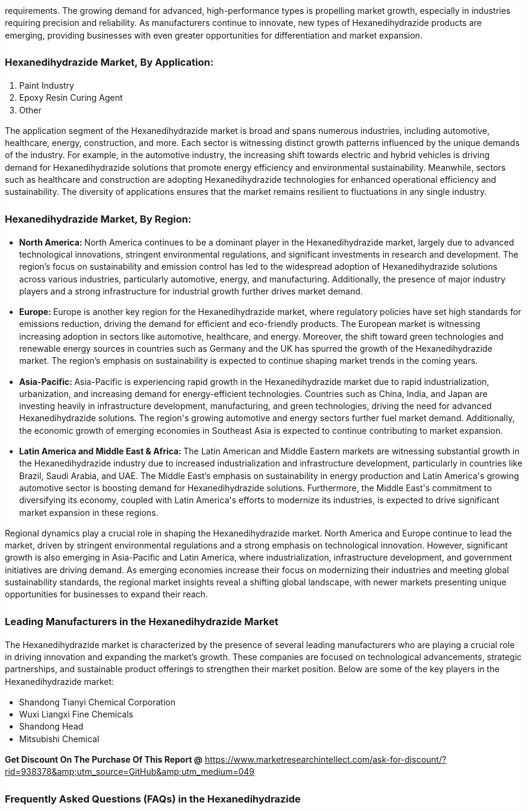 requirements. The growing demand for advanced, high-performance types is propelling market growth, especially in industries requiring precision and reliability. As manufacturers continue to innovate, new types of Hexanedihydrazide products are emerging, providing businesses with even greater opportunities for differentiation and market expansion.</p><h3>Hexanedihydrazide Market,&nbsp;By Application:</h3><ol><li>Paint Industry<li> Epoxy Resin Curing Agent<li> Other</li></ol><p>The application segment of the Hexanedihydrazide market is broad and spans numerous industries, including automotive, healthcare, energy, construction, and more. Each sector is witnessing distinct growth patterns influenced by the unique demands of the industry. For example, in the automotive industry, the increasing shift towards electric and hybrid vehicles is driving demand for Hexanedihydrazide solutions that promote energy efficiency and environmental sustainability. Meanwhile, sectors such as healthcare and construction are adopting Hexanedihydrazide technologies for enhanced operational efficiency and sustainability. The diversity of applications ensures that the market remains resilient to fluctuations in any single industry.</p><h3>Hexanedihydrazide Market, By Region:</h3><ul><li><p><strong>North America:&nbsp;</strong>North America continues to be a dominant player in the Hexanedihydrazide market, largely due to advanced technological innovations, stringent environmental regulations, and significant investments in research and development. The region&rsquo;s focus on sustainability and emission control has led to the widespread adoption of Hexanedihydrazide solutions across various industries, particularly automotive, energy, and manufacturing. Additionally, the presence of major industry players and a strong infrastructure for industrial growth further drives market demand.</p></li><li><p><strong><strong>Europe:&nbsp;</strong></strong>Europe is another key region for the Hexanedihydrazide market, where regulatory policies have set high standards for emissions reduction, driving the demand for efficient and eco-friendly products. The European market is witnessing increasing adoption in sectors like automotive, healthcare, and energy. Moreover, the shift toward green technologies and renewable energy sources in countries such as Germany and the UK has spurred the growth of the Hexanedihydrazide market. The region&rsquo;s emphasis on sustainability is expected to continue shaping market trends in the coming years.</p></li><li><p><strong><strong>Asia-Pacific:&nbsp;</strong></strong>Asia-Pacific is experiencing rapid growth in the Hexanedihydrazide market due to rapid industrialization, urbanization, and increasing demand for energy-efficient technologies. Countries such as China, India, and Japan are investing heavily in infrastructure development, manufacturing, and green technologies, driving the need for advanced Hexanedihydrazide solutions. The region's growing automotive and energy sectors further fuel market demand. Additionally, the economic growth of emerging economies in Southeast Asia is expected to continue contributing to market expansion.</p></li><li><p><strong><strong>Latin America and Middle East &amp; Africa:&nbsp;</strong></strong>The Latin American and Middle Eastern markets are witnessing substantial growth in the Hexanedihydrazide industry due to increased industrialization and infrastructure development, particularly in countries like Brazil, Saudi Arabia, and UAE. The Middle East&rsquo;s emphasis on sustainability in energy production and Latin America's growing automotive sector is boosting demand for Hexanedihydrazide solutions. Furthermore, the Middle East's commitment to diversifying its economy, coupled with Latin America's efforts to modernize its industries, is expected to drive significant market expansion in these regions.</p></li></ul><p>Regional dynamics play a crucial role in shaping the Hexanedihydrazide market. North America and Europe continue to lead the market, driven by stringent environmental regulations and a strong emphasis on technological innovation. However, significant growth is also emerging in Asia-Pacific and Latin America, where industrialization, infrastructure development, and government initiatives are driving demand. As emerging economies increase their focus on modernizing their industries and meeting global sustainability standards, the regional market insights reveal a shifting global landscape, with newer markets presenting unique opportunities for businesses to expand their reach.</p><h3><strong>Leading Manufacturers in the Hexanedihydrazide Market</strong></h3><p>The Hexanedihydrazide market is characterized by the presence of several leading manufacturers who are playing a crucial role in driving innovation and expanding the market&rsquo;s growth. These companies are focused on technological advancements, strategic partnerships, and sustainable product offerings to strengthen their market position. Below are some of the key players in the Hexanedihydrazide market:</p></div><div class="article-main__content" data-test-id="publishing-text-block"><ul><li><span class="">Shandong Tianyi Chemical Corporation<li> Wuxi Liangxi Fine Chemicals<li> Shandong Head<li> Mitsubishi Chemical</span></li></ul></div><div class="article-main__content" data-test-id="publishing-text-block"><p><span class="font-[700]"><strong>Get Discount On The Purchase Of This Report @</strong> <a href="https://www.marketresearchintellect.com/ask-for-discount/?rid=938378&amp;utm_source=GitHub&amp;utm_medium=049" data-fr-linked="true">https://www.marketresearchintellect.com/ask-for-discount/?rid=938378&amp;utm_source=GitHub&amp;utm_medium=049</a></span></p></div><div class="article-main__content" data-test-id="publishing-text-block"><h3><strong>Frequently Asked Questions (FAQs) in the Hexanedihydrazide